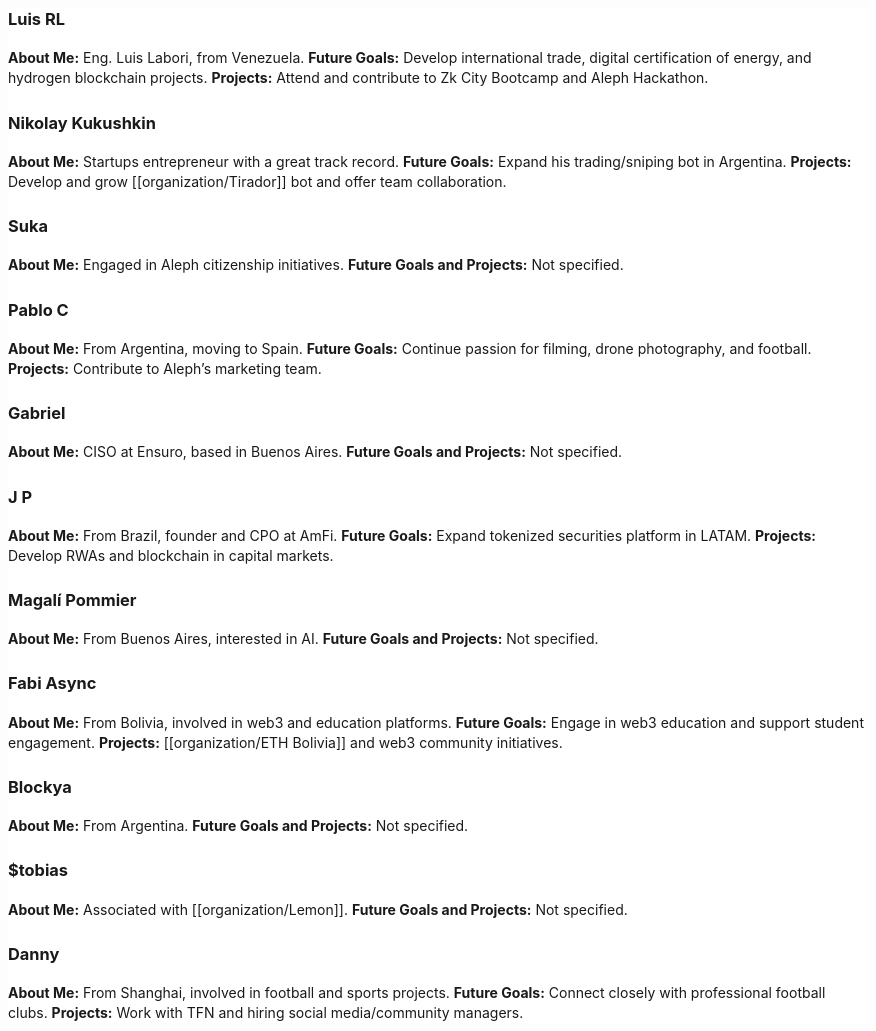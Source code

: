 ### Luis RL
**About Me:** Eng. Luis Labori, from Venezuela.
**Future Goals:** Develop international trade, digital certification of energy, and hydrogen blockchain projects.
**Projects:** Attend and contribute to Zk City Bootcamp and Aleph Hackathon.

### Nikolay Kukushkin
**About Me:** Startups entrepreneur with a great track record.
**Future Goals:** Expand his trading/sniping bot in Argentina.
**Projects:** Develop and grow [[organization/Tirador]] bot and offer team collaboration.

### Suka
**About Me:** Engaged in Aleph citizenship initiatives.
**Future Goals and Projects:** Not specified.

### Pablo C
**About Me:** From Argentina, moving to Spain.
**Future Goals:** Continue passion for filming, drone photography, and football.
**Projects:** Contribute to Aleph’s marketing team.

### Gabriel
**About Me:** CISO at Ensuro, based in Buenos Aires.
**Future Goals and Projects:** Not specified.

### J P
**About Me:** From Brazil, founder and CPO at AmFi.
**Future Goals:** Expand tokenized securities platform in LATAM.
**Projects:** Develop RWAs and blockchain in capital markets.

### Magalí Pommier
**About Me:** From Buenos Aires, interested in AI.
**Future Goals and Projects:** Not specified.

### Fabi Async
**About Me:** From Bolivia, involved in web3 and education platforms.
**Future Goals:** Engage in web3 education and support student engagement.
**Projects:** [[organization/ETH Bolivia]] and web3 community initiatives.

### Blockya
**About Me:** From Argentina.
**Future Goals and Projects:** Not specified.

### $tobias
**About Me:** Associated with [[organization/Lemon]].
**Future Goals and Projects:** Not specified.

### Danny
**About Me:** From Shanghai, involved in football and sports projects.
**Future Goals:** Connect closely with professional football clubs.
**Projects:** Work with TFN and hiring social media/community managers.
